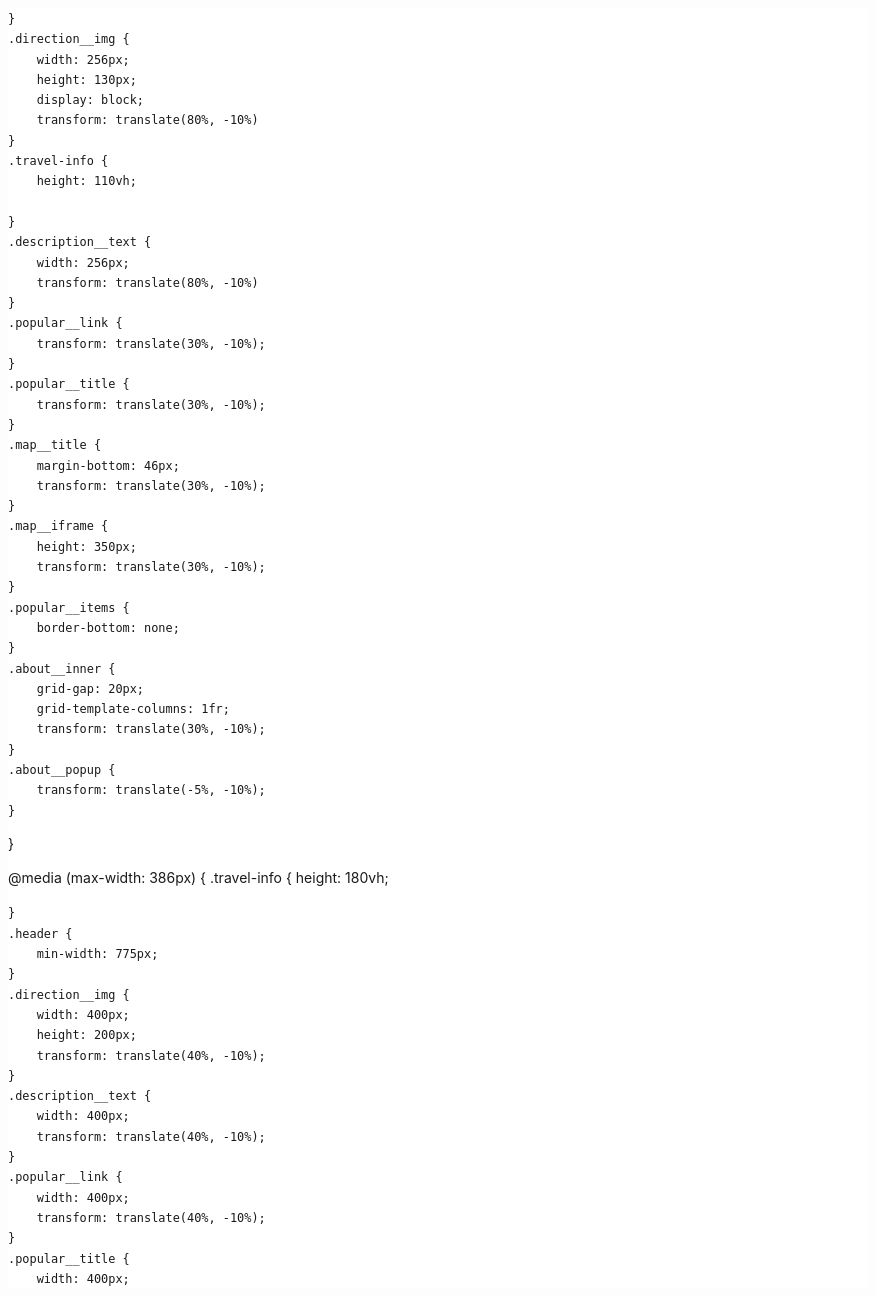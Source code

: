     }
    .direction__img {
        width: 256px;
        height: 130px;
        display: block;
        transform: translate(80%, -10%)
    }
    .travel-info {
        height: 110vh;
         
    }
    .description__text {
        width: 256px;
        transform: translate(80%, -10%)
    }
    .popular__link {
        transform: translate(30%, -10%);
    }
    .popular__title {
        transform: translate(30%, -10%);
    }
    .map__title {
        margin-bottom: 46px;
        transform: translate(30%, -10%);
    }
    .map__iframe {
        height: 350px;
        transform: translate(30%, -10%);
    }
    .popular__items {
        border-bottom: none; 
    }
    .about__inner {
        grid-gap: 20px;
        grid-template-columns: 1fr;
        transform: translate(30%, -10%);
    }
    .about__popup {
        transform: translate(-5%, -10%);
    }
}

@media (max-width: 386px) {
    .travel-info {
        height: 180vh;
         
    }
    .header {
        min-width: 775px;
    }
    .direction__img {
        width: 400px;
        height: 200px;
        transform: translate(40%, -10%);
    }
    .description__text {
        width: 400px;
        transform: translate(40%, -10%);
    }
    .popular__link {
        width: 400px;
        transform: translate(40%, -10%);
    }
    .popular__title {
        width: 400px;